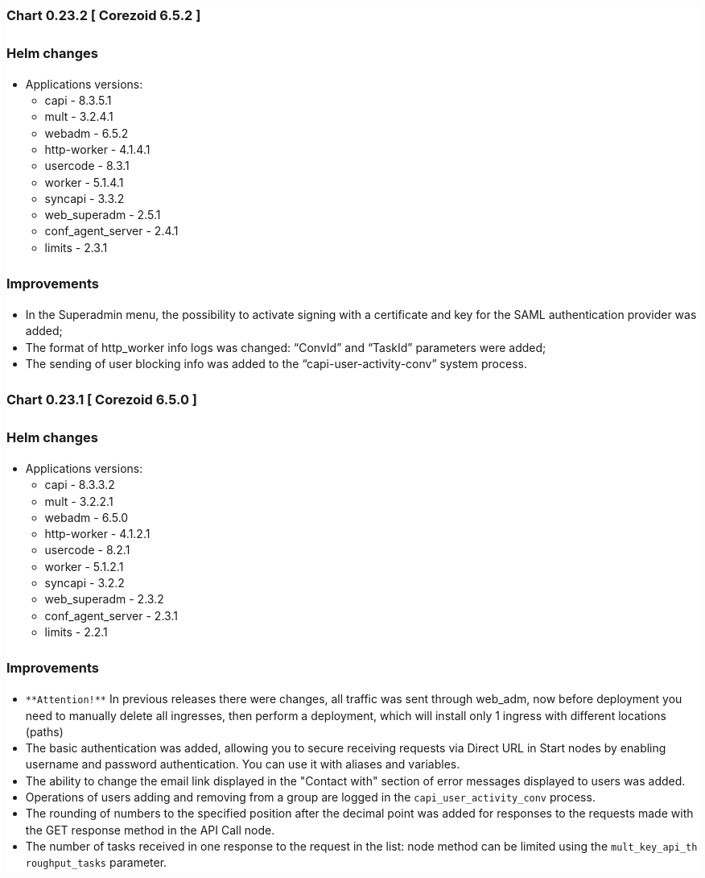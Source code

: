 
### Chart 0.23.2 [ Corezoid 6.5.2 ]

### Helm changes
- Applications versions:
  - capi - 8.3.5.1
  - mult - 3.2.4.1
  - webadm - 6.5.2
  - http-worker - 4.1.4.1
  - usercode - 8.3.1
  - worker - 5.1.4.1
  - syncapi - 3.3.2
  - web_superadm - 2.5.1
  - conf_agent_server - 2.4.1
  - limits - 2.3.1

### Improvements

- In the Superadmin menu, the possibility to activate signing with a certificate and key for the SAML authentication provider was added;
- The format of http_worker info logs was changed: “ConvId” and “TaskId” parameters were added;
- The sending of user blocking info was added to the “capi-user-activity-conv” system process.


### Chart 0.23.1 [ Corezoid 6.5.0 ]

### Helm changes
- Applications versions:
    - capi - 8.3.3.2
    - mult - 3.2.2.1
    - webadm - 6.5.0
    - http-worker - 4.1.2.1
    - usercode - 8.2.1
    - worker - 5.1.2.1
    - syncapi - 3.2.2
    - web_superadm - 2.3.2
    - conf_agent_server - 2.3.1
    - limits - 2.2.1

### Improvements

 - `**Attention!**` In previous releases there were changes, all traffic was sent through web_adm, now before deployment you need to manually delete all ingresses, then perform a deployment, which will install only 1 ingress with different locations (paths)
 - The basic authentication was added, allowing you to secure receiving requests via Direct URL in Start nodes by enabling username and password authentication. You can use it with aliases and variables.
 - The ability to change the email link displayed in the "Contact with" section of error messages displayed to users was added.
 - Operations of users adding and removing from a group are logged in the `capi_user_activity_conv` process.
 - The rounding of numbers to the specified position after the decimal point was added for responses to the requests made with the GET response method in the API Call node.
 - The number of tasks received in one response to the request in the list: node method can be limited using the `mult_key_api_throughput_tasks` parameter.
